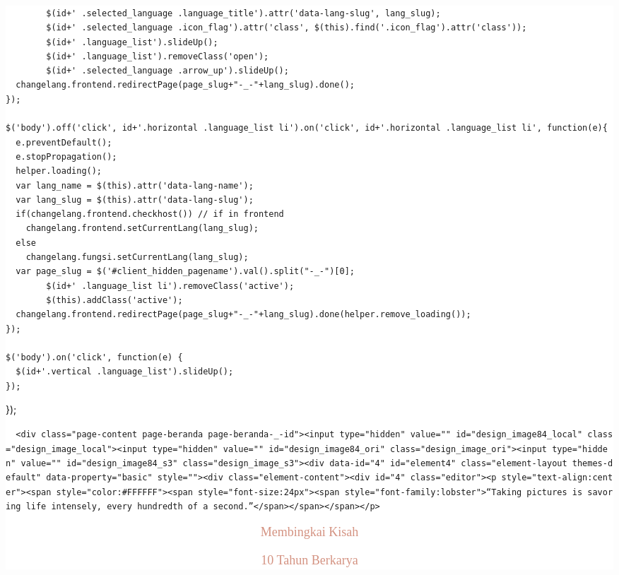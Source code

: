 			$(id+' .selected_language .language_title').attr('data-lang-slug', lang_slug);
			$(id+' .selected_language .icon_flag').attr('class', $(this).find('.icon_flag').attr('class'));			
			$(id+' .language_list').slideUp();
			$(id+' .language_list').removeClass('open');
			$(id+' .selected_language .arrow_up').slideUp();
      changelang.frontend.redirectPage(page_slug+"-_-"+lang_slug).done();
    });
    
    $('body').off('click', id+'.horizontal .language_list li').on('click', id+'.horizontal .language_list li', function(e){
      e.preventDefault();
      e.stopPropagation();
      helper.loading();
      var lang_name = $(this).attr('data-lang-name');
      var lang_slug = $(this).attr('data-lang-slug');
      if(changelang.frontend.checkhost()) // if in frontend
        changelang.frontend.setCurrentLang(lang_slug);
      else
        changelang.fungsi.setCurrentLang(lang_slug);
      var page_slug = $('#client_hidden_pagename').val().split("-_-")[0];
			$(id+' .language_list li').removeClass('active');
			$(this).addClass('active');
      changelang.frontend.redirectPage(page_slug+"-_-"+lang_slug).done(helper.remove_loading());
    });
    
    $('body').on('click', function(e) {
      $(id+'.vertical .language_list').slideUp();
    });

  });
</script></div><div class="layer-layout" data-rel="element81"></div></div></div>
      
      <div class="page-content page-beranda page-beranda-_-id"><input type="hidden" value="" id="design_image84_local" class="design_image_local"><input type="hidden" value="" id="design_image84_ori" class="design_image_ori"><input type="hidden" value="" id="design_image84_s3" class="design_image_s3"><div data-id="4" id="element4" class="element-layout themes-default" data-property="basic" style=""><div class="element-content"><div id="4" class="editor"><p style="text-align:center"><span style="color:#FFFFFF"><span style="font-size:24px"><span style="font-family:lobster">“Taking pictures is savoring life intensely, every hundredth of a second.”</span></span></span></p>
</div></div><div class="layer-layout" data-rel="element4"></div></div><div data-id="17" id="element17" class="element-layout themes-default" data-property="basic" style=""><div class="element-content"><div id="17" class="editor"></div></div><div class="layer-layout" data-rel="element17"></div></div><div data-id="14" id="element14" class="element-layout themes-default" data-property="basic" style=""><div class="element-content"></div><div class="layer-layout" data-rel="element14"></div></div><div data-id="9" id="element9" class="element-layout themes-default" data-property="advance" style=""><div class="element-content"></div><div class="layer-layout" data-rel="element9"></div></div><div data-id="12" id="element12" class="element-layout themes-default" data-property="basic" style=""><div class="element-content"></div><div class="layer-layout" data-rel="element12"></div></div><div data-id="13" id="element13" class="element-layout themes-default" data-property="basic" style=""><div class="element-content"></div><div class="layer-layout" data-rel="element13"></div></div><div data-id="15" id="element15" class="element-layout themes-default" data-property="basic" style=""><div class="element-content"><div id="15" class="editor"></div></div><div class="layer-layout" data-rel="element15"></div></div><div data-id="16" id="element16" class="element-layout themes-default" data-property="basic" style=""><div class="element-content"><div id="16" class="editor"></div></div><div class="layer-layout" data-rel="element16"></div></div><div data-id="21" id="element21" class="element-layout themes-default" data-property="basic" style=""><div class="element-content"><div id="21" class="editor"><p style="text-align:center"><font color="#d49382" face="lobster" size="4">Membingkai Kisah</font></p>
</div></div><div class="layer-layout" data-rel="element21"></div></div><div data-id="19" id="element19" class="element-layout themes-default" data-property="basic" style=""><div class="element-content"><div id="19" class="editor"><p style="text-align:center"><span style="color:#D49382"><span style="font-size:18px"><span style="font-family:lobster">10 Tahun Berkarya</span></span></span></p>